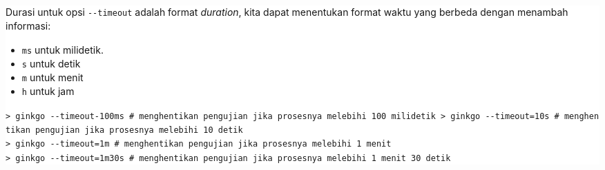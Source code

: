 Durasi untuk opsi `--timeout` adalah format *duration*, kita dapat menentukan format waktu yang berbeda dengan menambah informasi:
* `ms` untuk milidetik.
* `s` untuk detik
* `m` untuk menit
* `h` untuk jam
```
> ginkgo --timeout-100ms # menghentikan pengujian jika prosesnya melebihi 100 milidetik > ginkgo --timeout=10s # menghentikan pengujian jika prosesnya melebihi 10 detik
> ginkgo --timeout=1m # menghentikan pengujian jika prosesnya melebihi 1 menit
> ginkgo --timeout=1m30s # menghentikan pengujian jika prosesnya melebihi 1 menit 30 detik
```
